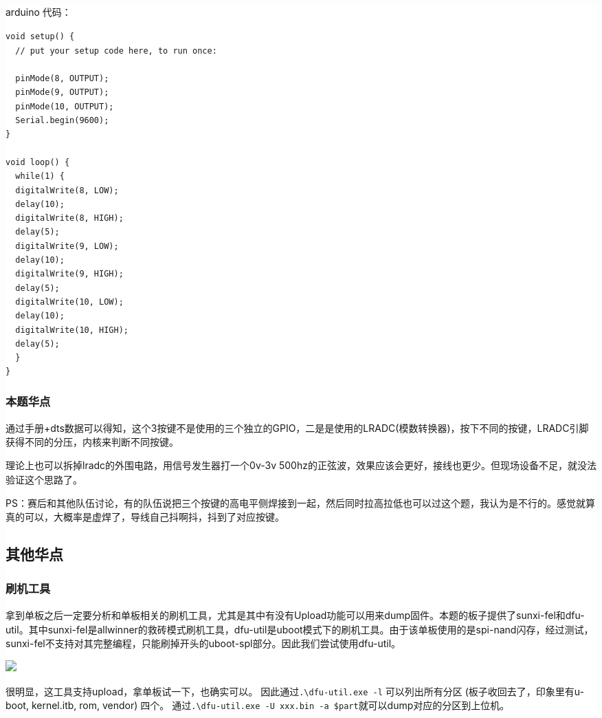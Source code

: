 arduino 代码：
```
void setup() {
  // put your setup code here, to run once:

  pinMode(8, OUTPUT);
  pinMode(9, OUTPUT);
  pinMode(10, OUTPUT);
  Serial.begin(9600);
}

void loop() {
  while(1) {
  digitalWrite(8, LOW);
  delay(10);
  digitalWrite(8, HIGH);
  delay(5);
  digitalWrite(9, LOW);
  delay(10);
  digitalWrite(9, HIGH);
  delay(5);
  digitalWrite(10, LOW);
  delay(10);
  digitalWrite(10, HIGH);
  delay(5);
  }
}

```

### 本题华点
通过手册+dts数据可以得知，这个3按键不是使用的三个独立的GPIO，二是是使用的LRADC(模数转换器)，按下不同的按键，LRADC引脚获得不同的分压，内核来判断不同按键。

理论上也可以拆掉lradc的外围电路，用信号发生器打一个0v-3v 500hz的正弦波，效果应该会更好，接线也更少。但现场设备不足，就没法验证这个思路了。

PS：赛后和其他队伍讨论，有的队伍说把三个按键的高电平侧焊接到一起，然后同时拉高拉低也可以过这个题，我认为是不行的。感觉就算真的可以，大概率是虚焊了，导线自己抖啊抖，抖到了对应按键。


## 其他华点

### 刷机工具

拿到单板之后一定要分析和单板相关的刷机工具，尤其是其中有没有Upload功能可以用来dump固件。本题的板子提供了sunxi-fel和dfu-util。其中sunxi-fel是allwinner的救砖模式刷机工具，dfu-util是uboot模式下的刷机工具。由于该单板使用的是spi-nand闪存，经过测试，sunxi-fel不支持对其完整编程，只能刷掉开头的uboot-spl部分。因此我们尝试使用dfu-util。


![](https://hackmd.summershrimp.com/uploads/upload_dd2485f7ea2eb785faffcc29312a9107.png)

很明显，这工具支持upload，拿单板试一下，也确实可以。
因此通过`.\dfu-util.exe -l` 可以列出所有分区 (板子收回去了，印象里有u-boot, kernel.itb, rom, vendor) 四个。
通过`.\dfu-util.exe -U xxx.bin -a $part`就可以dump对应的分区到上位机。

